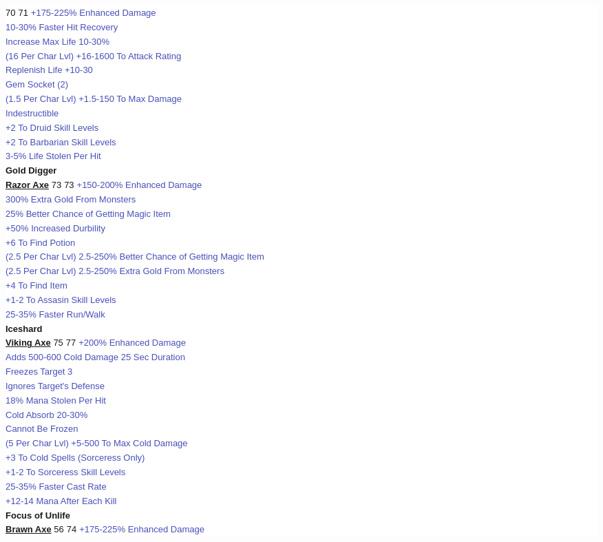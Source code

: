 <td align="center" bgcolor="#303030"><font face="arial,helvetica" size="-1">70</font></td>
<td align="center" bgcolor="#303030"><font face="arial,helvetica" size="-1">71</font></td>
<td align="center" bgcolor="#303030"><font face="arial,helvetica" size="-1"><font color="4850B8">
+175-225% Enhanced Damage<br>
10-30% Faster Hit Recovery<br>
Increase Max Life 10-30%<br>
(16 Per Char Lvl) +16-1600 To Attack Rating<br>
Replenish Life +10-30<br>
Gem Socket (2)<br>
(1.5 Per Char Lvl) +1.5-150 To Max Damage<br>
Indestructible<br>
+2 To Druid Skill Levels<br>
+2 To Barbarian Skill Levels<br>
3-5% Life Stolen Per Hit<br>
</font></font></td>
</tr>
<tr>
<td align="center" bgcolor="#303030"><font face="arial,helvetica" size="-1"><b>Gold Digger<br>
<a href="https://www.EasternSun300.github.io/ItemDB/Items/es3weap#axe">Razor Axe</a>
</b></font></td>
<td align="center" bgcolor="#303030"><font face="arial,helvetica" size="-1">73</font></td>
<td align="center" bgcolor="#303030"><font face="arial,helvetica" size="-1">73</font></td>
<td align="center" bgcolor="#303030"><font face="arial,helvetica" size="-1"><font color="4850B8">
+150-200% Enhanced Damage<br>
300% Extra Gold From Monsters<br>
25% Better Chance of Getting Magic Item<br>
+50% Increased Durbility<br>
+6 To Find Potion<br>
(2.5 Per Char Lvl) 2.5-250% Better Chance of Getting Magic Item<br>
(2.5 Per Char Lvl) 2.5-250% Extra Gold From Monsters<br>
+4 To Find Item<br>
+1-2 To Assasin Skill Levels<br>
25-35% Faster Run/Walk<br>
</font></font></td>
</tr>
<tr>
<td align="center" bgcolor="#303030"><font face="arial,helvetica" size="-1"><b>Iceshard<br>
<a href="https://www.EasternSun300.github.io/ItemDB/Items/es3weap#axe">Viking Axe</a>
</b></font></td>
<td align="center" bgcolor="#303030"><font face="arial,helvetica" size="-1">75</font></td>
<td align="center" bgcolor="#303030"><font face="arial,helvetica" size="-1">77</font></td>
<td align="center" bgcolor="#303030"><font face="arial,helvetica" size="-1"><font color="4850B8">
+200% Enhanced Damage<br>
Adds 500-600 Cold Damage 25 Sec Duration<br>
Freezes Target 3<br>
Ignores Target's Defense<br>
18% Mana Stolen Per Hit<br>
Cold Absorb 20-30%<br>
Cannot Be Frozen<br>
(5 Per Char Lvl) +5-500 To Max Cold Damage<br>
+3 To Cold Spells (Sorceress Only)<br>
+1-2 To Sorceress Skill Levels<br>
25-35% Faster Cast Rate<br>
+12-14 Mana After Each Kill<br>
</font></font></td>
</tr>
<tr>
<td align="center" bgcolor="#303030"><font face="arial,helvetica" size="-1"><b>Focus of Unlife<br>
<a href="https://www.EasternSun300.github.io/ItemDB/Items/es3weap#axe">Brawn Axe</a>
</b></font></td>
<td align="center" bgcolor="#303030"><font face="arial,helvetica" size="-1">56</font></td>
<td align="center" bgcolor="#303030"><font face="arial,helvetica" size="-1">74</font></td>
<td align="center" bgcolor="#303030"><font face="arial,helvetica" size="-1"><font color="4850B8">
+175-225% Enhanced Damage<br>